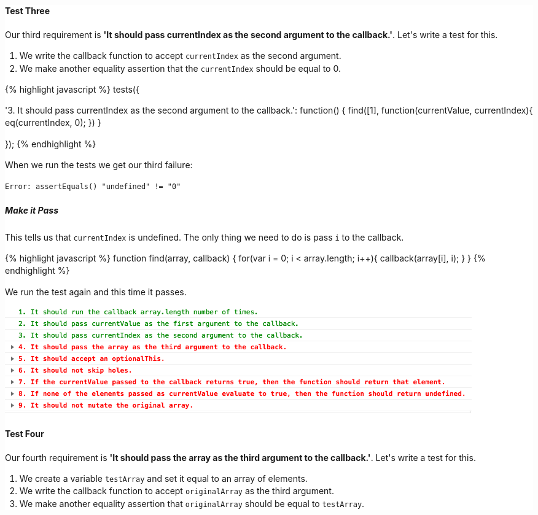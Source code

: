 #### Test Three

Our third requirement is **'It should pass currentIndex as the second argument to the callback.'**. Let's write a test for this.

1. We write the callback function to accept `currentIndex` as the second argument.
2. We make another equality assertion that the `currentIndex` should be equal to 0.

{% highlight javascript %}
  tests({

  '3. It should pass currentIndex as the second argument to the callback.': function() {
    find([1], function(currentValue, currentIndex){
      eq(currentIndex, 0);
    })
  }

  });
{% endhighlight %}

When we run the tests we get our third failure:

`Error: assertEquals() "undefined" != "0"`

##### Make it Pass

This tells us that `currentIndex` is undefined. The only thing we need to do is pass `i` to the callback.

{% highlight javascript %}
  function find(array, callback) {
    for(var i = 0; i < array.length; i++){
      callback(array[i], i);
    }
  }
{% endhighlight %}

We run the test again and this time it passes.

![Three Passing Tests](/images/three-passing-tests.png)

#### Test Four

Our fourth requirement is **'It should pass the array as the third argument to the callback.'**. Let's write a test for this.

1. We create a variable `testArray` and set it equal to an array of elements.
2. We write the callback function to accept `originalArray` as the third argument.
3. We make another equality assertion that `originalArray` should be equal to `testArray`.


[Watch & Code]: https://watchandcode.com/
[tinytest.js]: https://github.com/joewalnes/jstinytest
[ECMA specs]: https://www.ecma-international.org/ecma-262/6.0/#sec-array.prototype.find